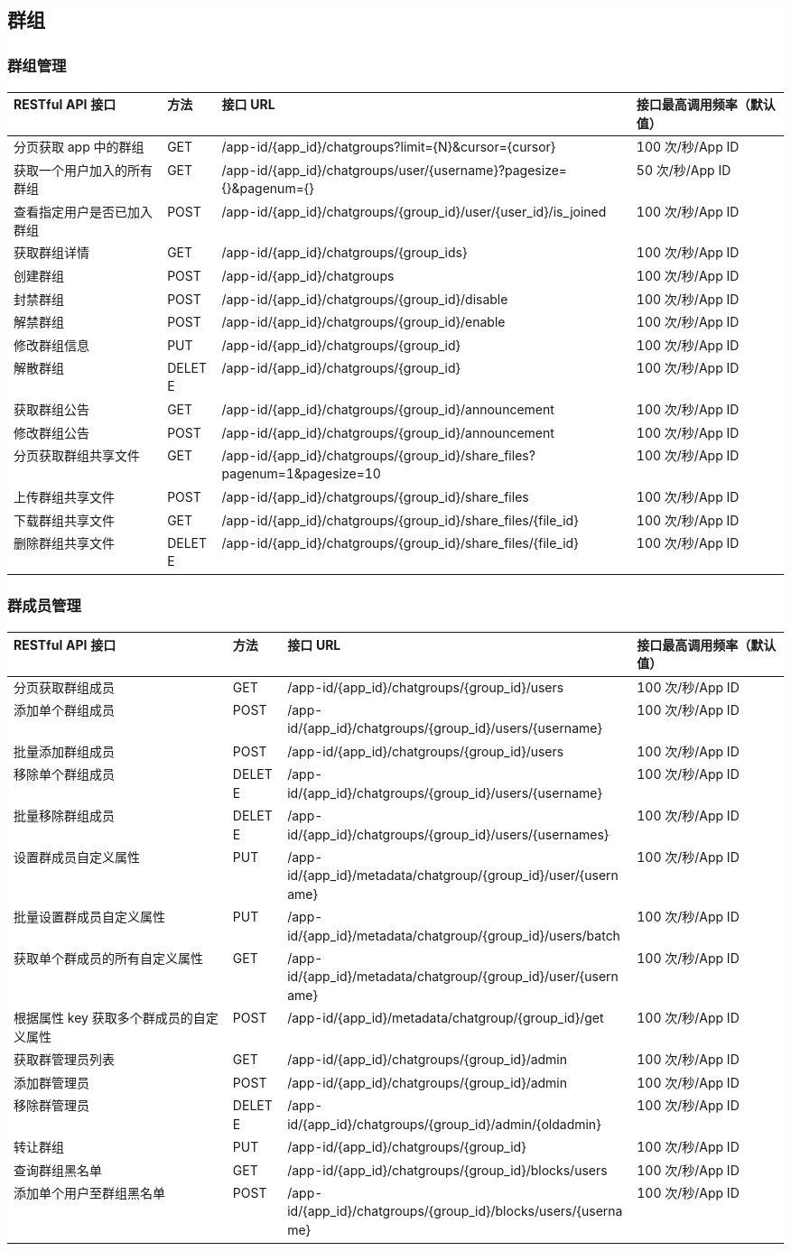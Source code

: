 ## 群组

### 群组管理

| RESTful API 接口 |方法  | 接口 URL| 接口最高调用频率（默认值） |
| :--------------- |:------ | :------------  | :----------- |
| 分页获取 app 中的群组  |  GET     | /app-id/{app_id}/chatgroups?limit={N}&cursor={cursor}        | 100 次/秒/App ID                                                 |
| 获取一个用户加入的所有群组   |  GET         | /app-id/{app_id}/chatgroups/user/{username}?pagesize={}&pagenum={}        | 50 次/秒/App ID   |
| 查看指定用户是否已加入群组 | POST  | /app-id/{app_id}/chatgroups/{group_id}/user/{user_id}/is_joined | 100 次/秒/App ID |
| 获取群组详情        |  GET        | /app-id/{app_id}/chatgroups/{group_ids}           | 100 次/秒/App ID            |
| 创建群组  |    POST      | /app-id/{app_id}/chatgroups                  | 100 次/秒/App ID   |
| 封禁群组  |    POST      | /app-id/{app_id}/chatgroups/{group_id}/disable                  | 100 次/秒/App ID            |
| 解禁群组  |    POST      | /app-id/{app_id}/chatgroups/{group_id}/enable                  | 100 次/秒/App ID            |
| 修改群组信息   |    PUT         | /app-id/{app_id}/chatgroups/{group_id}             | 100 次/秒/App ID                                                 |
| 解散群组 |    DELETE    | /app-id/{app_id}/chatgroups/{group_id}                    | 100 次/秒/App ID                                                 |
| 获取群组公告     |  GET     | /app-id/{app_id}/chatgroups/{group_id}/announcement         | 100 次/秒/App ID                                                 |
| 修改群组公告  |    POST| /app-id/{app_id}/chatgroups/{group_id}/announcement          | 100 次/秒/App ID                                                 |
| 分页获取群组共享文件   |  GET     | /app-id/{app_id}/chatgroups/{group_id}/share_files?pagenum=1&pagesize=10        | 100 次/秒/App ID                                                 |
| 上传群组共享文件  |    POST  | /app-id/{app_id}/chatgroups/{group_id}/share_files       | 100 次/秒/App ID                                                 |
| 下载群组共享文件    |  GET   | /app-id/{app_id}/chatgroups/{group_id}/share_files/{file_id}   | 100 次/秒/App ID                                                 |
| 删除群组共享文件   |    DELETE   | /app-id/{app_id}/chatgroups/{group_id}/share_files/{file_id}     | 100 次/秒/App ID                                                 |

### 群成员管理

| RESTful API 接口 |方法  | 接口 URL| 接口最高调用频率（默认值） |
| :--------------- |:------ | :------------  | :----------- |
| 分页获取群组成员  |  GET     | /app-id/{app_id}/chatgroups/{group_id}/users       | 100 次/秒/App ID                                                 |
| 添加单个群组成员     |    POST | /app-id/{app_id}/chatgroups/{group_id}/users/{username}    | 100 次/秒/App ID                                                 |
| 批量添加群组成员    |    POST   | /app-id/{app_id}/chatgroups/{group_id}/users           | 100 次/秒/App ID                                                 |
| 移除单个群组成员     |    DELETE    | /app-id/{app_id}/chatgroups/{group_id}/users/{username}    | 100 次/秒/App ID                                                 |
| 批量移除群组成员    |    DELETE     | /app-id/{app_id}/chatgroups/{group_id}/users/{usernames}    | 100 次/秒/App ID                                                 |
| 设置群成员自定义属性    |  PUT       | /app-id/{app_id}/metadata/chatgroup/{group_id}/user/{username}              | 100 次/秒/App ID                                                 |
| 批量设置群成员自定义属性    |  PUT       | /app-id/{app_id}/metadata/chatgroup/{group_id}/users/batch  | 100 次/秒/App ID                                                 |
| 获取单个群成员的所有自定义属性    |  GET       | /app-id/{app_id}/metadata/chatgroup/{group_id}/user/{username}            | 100 次/秒/App ID                                                 |
| 根据属性 key 获取多个群成员的自定义属性    |  POST       | /app-id/{app_id}/metadata/chatgroup/{group_id}/get              | 100 次/秒/App ID                                                 |
| 获取群管理员列表    |  GET       | /app-id/{app_id}/chatgroups/{group_id}/admin              | 100 次/秒/App ID   |
| 添加群管理员     |    POST    | /app-id/{app_id}/chatgroups/{group_id}/admin              | 100 次/秒/App ID                                                 |
| 移除群管理员     |    DELETE  | /app-id/{app_id}/chatgroups/{group_id}/admin/{oldadmin}    | 100 次/秒/App ID                                                 |
| 转让群组       |    PUT | /app-id/{app_id}/chatgroups/{group_id}                     | 100 次/秒/App ID                                                 |
| 查询群组黑名单    |    GET   | /app-id/{app_id}/chatgroups/{group_id}/blocks/users       | 100 次/秒/App ID                                                 |
| 添加单个用户至群组黑名单   |    POST      | /app-id/{app_id}/chatgroups/{group_id}/blocks/users/{username}    | 100 次/秒/App ID                                                 |